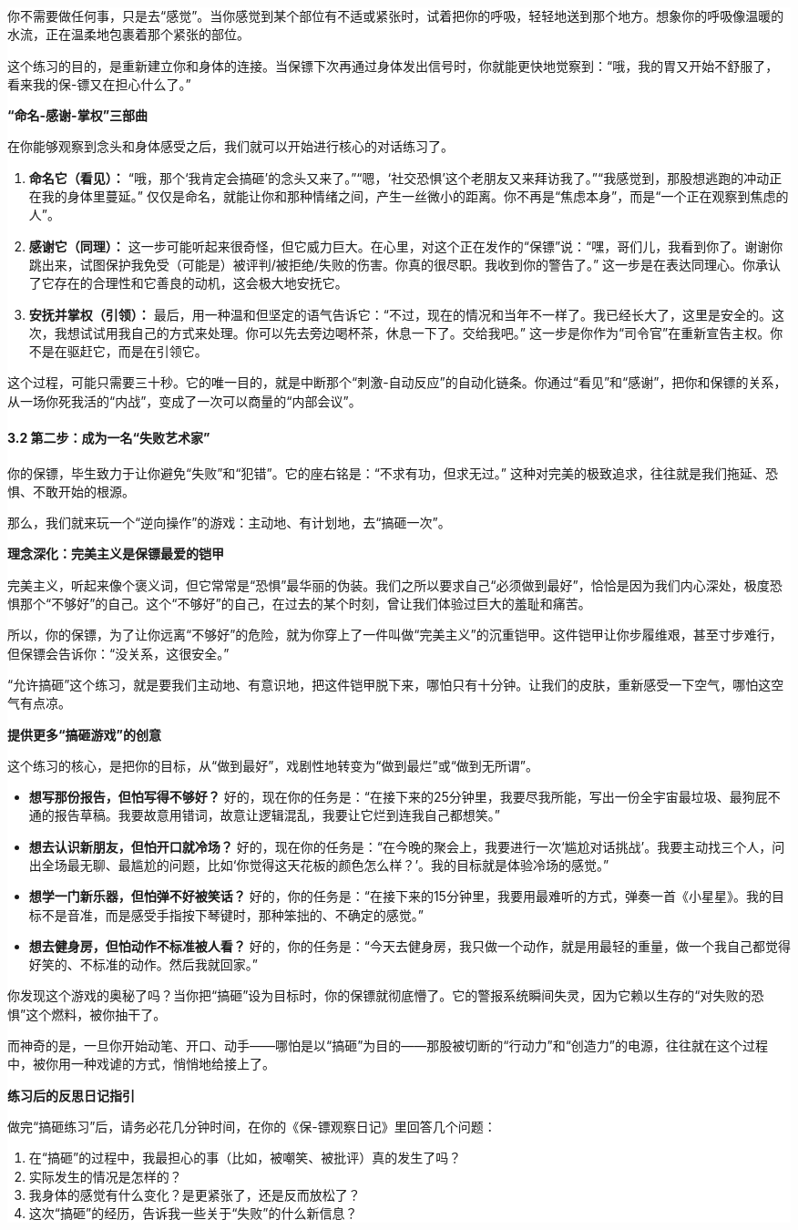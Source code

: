 你不需要做任何事，只是去“感觉”。当你感觉到某个部位有不适或紧张时，试着把你的呼吸，轻轻地送到那个地方。想象你的呼吸像温暖的水流，正在温柔地包裹着那个紧张的部位。

这个练习的目的，是重新建立你和身体的连接。当保镖下次再通过身体发出信号时，你就能更快地觉察到：“哦，我的胃又开始不舒服了，看来我的保-镖又在担心什么了。”

**“命名-感谢-掌权”三部曲**

在你能够观察到念头和身体感受之后，我们就可以开始进行核心的对话练习了。

1.  **命名它（看见）：** “哦，那个‘我肯定会搞砸’的念头又来了。”“嗯，‘社交恐惧’这个老朋友又来拜访我了。”“我感觉到，那股想逃跑的冲动正在我的身体里蔓延。” 仅仅是命名，就能让你和那种情绪之间，产生一丝微小的距离。你不再是“焦虑本身”，而是“一个正在观察到焦虑的人”。

2.  **感谢它（同理）：** 这一步可能听起来很奇怪，但它威力巨大。在心里，对这个正在发作的“保镖”说：“嘿，哥们儿，我看到你了。谢谢你跳出来，试图保护我免受（可能是）被评判/被拒绝/失败的伤害。你真的很尽职。我收到你的警告了。” 这一步是在表达同理心。你承认了它存在的合理性和它善良的动机，这会极大地安抚它。

3.  **安抚并掌权（引领）：** 最后，用一种温和但坚定的语气告诉它：“不过，现在的情况和当年不一样了。我已经长大了，这里是安全的。这次，我想试试用我自己的方式来处理。你可以先去旁边喝杯茶，休息一下了。交给我吧。” 这一步是你作为“司令官”在重新宣告主权。你不是在驱赶它，而是在引领它。

这个过程，可能只需要三十秒。它的唯一目的，就是中断那个“刺激-自动反应”的自动化链条。你通过“看见”和“感谢”，把你和保镖的关系，从一场你死我活的“内战”，变成了一次可以商量的“内部会议”。

#### 3.2 第二步：成为一名“失败艺术家”

你的保镖，毕生致力于让你避免“失败”和“犯错”。它的座右铭是：“不求有功，但求无过。” 这种对完美的极致追求，往往就是我们拖延、恐惧、不敢开始的根源。

那么，我们就来玩一个“逆向操作”的游戏：主动地、有计划地，去“搞砸一次”。

**理念深化：完美主义是保镖最爱的铠甲**

完美主义，听起来像个褒义词，但它常常是“恐惧”最华丽的伪装。我们之所以要求自己“必须做到最好”，恰恰是因为我们内心深处，极度恐惧那个“不够好”的自己。这个“不够好”的自己，在过去的某个时刻，曾让我们体验过巨大的羞耻和痛苦。

所以，你的保镖，为了让你远离“不够好”的危险，就为你穿上了一件叫做“完美主义”的沉重铠甲。这件铠甲让你步履维艰，甚至寸步难行，但保镖会告诉你：“没关系，这很安全。”

“允许搞砸”这个练习，就是要我们主动地、有意识地，把这件铠甲脱下来，哪怕只有十分钟。让我们的皮肤，重新感受一下空气，哪怕这空气有点凉。

**提供更多“搞砸游戏”的创意**

这个练习的核心，是把你的目标，从“做到最好”，戏剧性地转变为“做到最烂”或“做到无所谓”。

*   **想写那份报告，但怕写得不够好？** 好的，现在你的任务是：“在接下来的25分钟里，我要尽我所能，写出一份全宇宙最垃圾、最狗屁不通的报告草稿。我要故意用错词，故意让逻辑混乱，我要让它烂到连我自己都想笑。”

*   **想去认识新朋友，但怕开口就冷场？** 好的，现在你的任务是：“在今晚的聚会上，我要进行一次‘尴尬对话挑战’。我要主动找三个人，问出全场最无聊、最尴尬的问题，比如‘你觉得这天花板的颜色怎么样？’。我的目标就是体验冷场的感觉。”

*   **想学一门新乐器，但怕弹不好被笑话？** 好的，你的任务是：“在接下来的15分钟里，我要用最难听的方式，弹奏一首《小星星》。我的目标不是音准，而是感受手指按下琴键时，那种笨拙的、不确定的感觉。”

*   **想去健身房，但怕动作不标准被人看？** 好的，你的任务是：“今天去健身房，我只做一个动作，就是用最轻的重量，做一个我自己都觉得好笑的、不标准的动作。然后我就回家。”

你发现这个游戏的奥秘了吗？当你把“搞砸”设为目标时，你的保镖就彻底懵了。它的警报系统瞬间失灵，因为它赖以生存的“对失败的恐惧”这个燃料，被你抽干了。

而神奇的是，一旦你开始动笔、开口、动手——哪怕是以“搞砸”为目的——那股被切断的“行动力”和“创造力”的电源，往往就在这个过程中，被你用一种戏谑的方式，悄悄地给接上了。

**练习后的反思日记指引**

做完“搞砸练习”后，请务必花几分钟时间，在你的《保-镖观察日记》里回答几个问题：

1.  在“搞砸”的过程中，我最担心的事（比如，被嘲笑、被批评）真的发生了吗？
2.  实际发生的情况是怎样的？
3.  我身体的感觉有什么变化？是更紧张了，还是反而放松了？
4.  这次“搞砸”的经历，告诉我一些关于“失败”的什么新信息？
